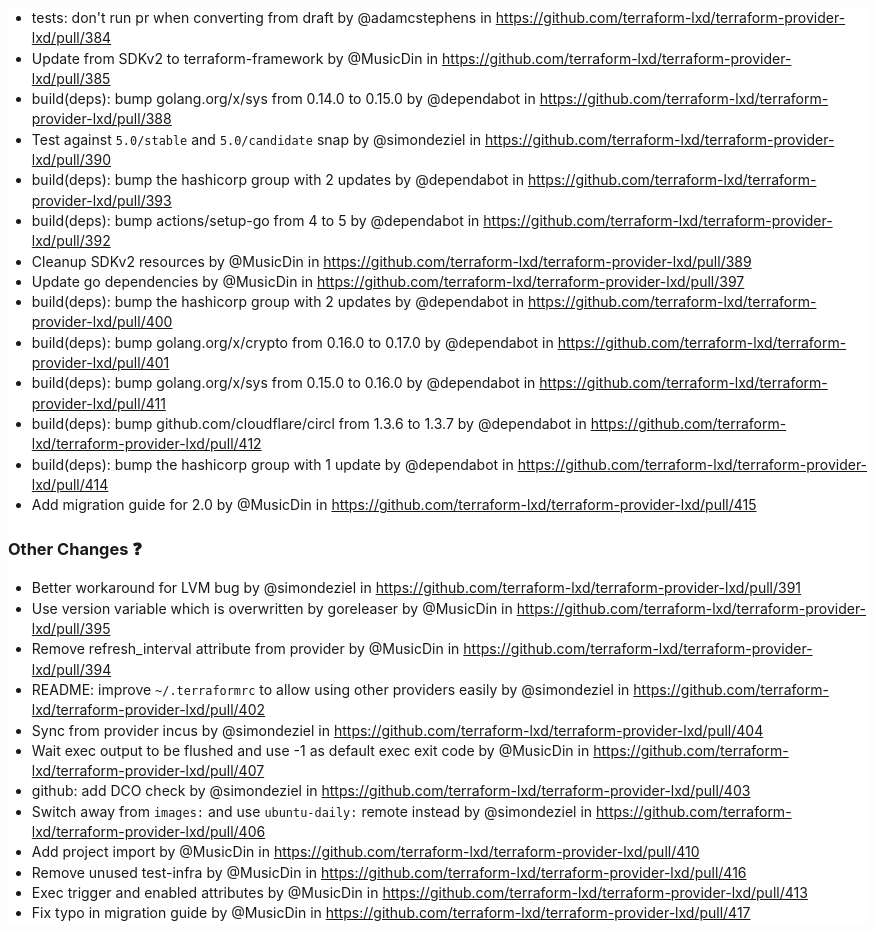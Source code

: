 * tests: don't run pr when converting from draft by @adamcstephens in https://github.com/terraform-lxd/terraform-provider-lxd/pull/384
* Update from SDKv2 to terraform-framework by @MusicDin in https://github.com/terraform-lxd/terraform-provider-lxd/pull/385
* build(deps): bump golang.org/x/sys from 0.14.0 to 0.15.0 by @dependabot in https://github.com/terraform-lxd/terraform-provider-lxd/pull/388
* Test against `5.0/stable` and `5.0/candidate` snap by @simondeziel in https://github.com/terraform-lxd/terraform-provider-lxd/pull/390
* build(deps): bump the hashicorp group with 2 updates by @dependabot in https://github.com/terraform-lxd/terraform-provider-lxd/pull/393
* build(deps): bump actions/setup-go from 4 to 5 by @dependabot in https://github.com/terraform-lxd/terraform-provider-lxd/pull/392
* Cleanup SDKv2 resources by @MusicDin in https://github.com/terraform-lxd/terraform-provider-lxd/pull/389
* Update go dependencies by @MusicDin in https://github.com/terraform-lxd/terraform-provider-lxd/pull/397
* build(deps): bump the hashicorp group with 2 updates by @dependabot in https://github.com/terraform-lxd/terraform-provider-lxd/pull/400
* build(deps): bump golang.org/x/crypto from 0.16.0 to 0.17.0 by @dependabot in https://github.com/terraform-lxd/terraform-provider-lxd/pull/401
* build(deps): bump golang.org/x/sys from 0.15.0 to 0.16.0 by @dependabot in https://github.com/terraform-lxd/terraform-provider-lxd/pull/411
* build(deps): bump github.com/cloudflare/circl from 1.3.6 to 1.3.7 by @dependabot in https://github.com/terraform-lxd/terraform-provider-lxd/pull/412
* build(deps): bump the hashicorp group with 1 update by @dependabot in https://github.com/terraform-lxd/terraform-provider-lxd/pull/414
* Add migration guide for 2.0 by @MusicDin in https://github.com/terraform-lxd/terraform-provider-lxd/pull/415
### Other Changes ❓
* Better workaround for LVM bug by @simondeziel in https://github.com/terraform-lxd/terraform-provider-lxd/pull/391
* Use version variable which is overwritten by goreleaser by @MusicDin in https://github.com/terraform-lxd/terraform-provider-lxd/pull/395
* Remove refresh_interval attribute from provider by @MusicDin in https://github.com/terraform-lxd/terraform-provider-lxd/pull/394
* README: improve `~/.terraformrc` to allow using other providers easily by @simondeziel in https://github.com/terraform-lxd/terraform-provider-lxd/pull/402
* Sync from provider incus by @simondeziel in https://github.com/terraform-lxd/terraform-provider-lxd/pull/404
* Wait exec output to be flushed and use -1 as default exec exit code by @MusicDin in https://github.com/terraform-lxd/terraform-provider-lxd/pull/407
* github: add DCO check by @simondeziel in https://github.com/terraform-lxd/terraform-provider-lxd/pull/403
* Switch away from `images:` and use `ubuntu-daily:` remote instead by @simondeziel in https://github.com/terraform-lxd/terraform-provider-lxd/pull/406
* Add project import by @MusicDin in https://github.com/terraform-lxd/terraform-provider-lxd/pull/410
* Remove unused test-infra by @MusicDin in https://github.com/terraform-lxd/terraform-provider-lxd/pull/416
* Exec trigger and enabled attributes by @MusicDin in https://github.com/terraform-lxd/terraform-provider-lxd/pull/413
* Fix typo in migration guide by @MusicDin in https://github.com/terraform-lxd/terraform-provider-lxd/pull/417

